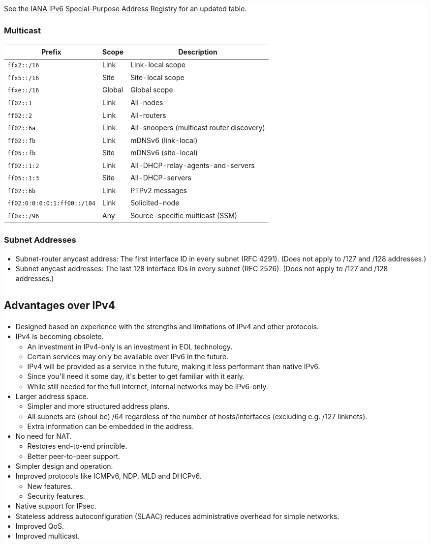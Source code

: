 See the [IANA IPv6 Special-Purpose Address Registry](https://www.iana.org/assignments/iana-ipv6-special-registry/iana-ipv6-special-registry.xhtml) for an updated table.

### Multicast

| Prefix | Scope | Description |
| - | - | - |
| `ffx2::/16` | Link | Link-local scope |
| `ffx5::/16` | Site | Site-local scope |
| `ffxe::/16` | Global | Global scope |
| `ff02::1` | Link | All-nodes |
| `ff02::2` | Link | All-routers |
| `ff02::6a` | Link | All-snoopers (multicast router discovery) |
| `ff02::fb` | Link | mDNSv6 (link-local) |
| `ff05::fb` | Site | mDNSv6 (site-local) |
| `ff02::1:2` | Link | All-DHCP-relay-agents-and-servers |
| `ff05::1:3` | Site | All-DHCP-servers |
| `ff02::6b` | Link | PTPv2 messages |
| `ff02:0:0:0:0:1:ff00::/104` | Link | Solicited-node |
| `ff0x::/96` | Any | Source-specific multicast (SSM) |

### Subnet Addresses

- Subnet-router anycast address: The first interface ID in every subnet (RFC 4291). (Does not apply to /127 and /128 addresses.)
- Subnet anycast addresses: The last 128 interface IDs in every subnet (RFC 2526). (Does not apply to /127 and /128 addresses.)

## Advantages over IPv4

- Designed based on experience with the strengths and limitations of IPv4 and other protocols.
- IPv4 is becoming obsolete.
    - An investment in IPv4-only is an investment in EOL technology.
    - Certain services may only be available over IPv6 in the future.
    - IPv4 will be provided as a service in the future, making it less performant than native IPv6.
    - Since you'll need it some day, it's better to get familiar with it early.
    - While still needed for the full internet, internal networks may be IPv6-only.
- Larger address space.
    - Simpler and more structured address plans.
    - All subnets are (shoul be) /64 regardless of the number of hosts/interfaces (excluding e.g. /127 linknets).
    - Extra information can be embedded in the address.
- No need for NAT.
    - Restores end-to-end princible.
    - Better peer-to-peer support.
- Simpler design and operation.
- Improved protocols like ICMPv6, NDP, MLD and DHCPv6.
    - New features.
    - Security features.
- Native support for IPsec.
- Stateless address autoconfiguration (SLAAC) reduces administrative overhead for simple networks.
- Improved QoS.
- Improved multicast.